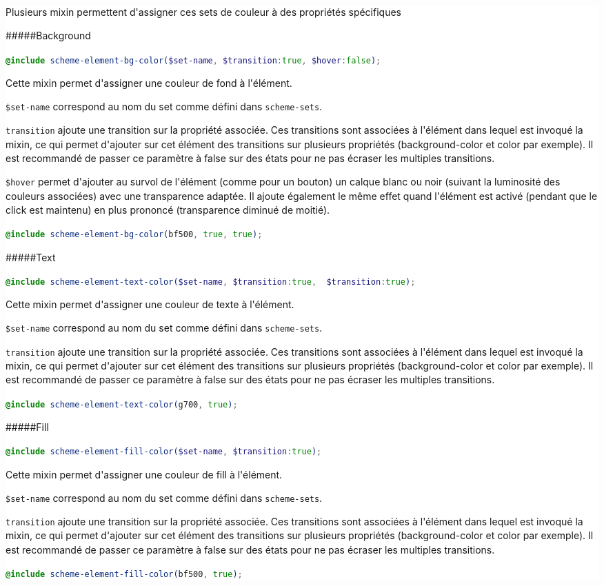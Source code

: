 Plusieurs mixin permettent d'assigner ces sets de couleur à des propriétés spécifiques

#####Background

```scss
@include scheme-element-bg-color($set-name, $transition:true, $hover:false);
```
Cette mixin permet d'assigner une couleur de fond à l'élément.

`$set-name` correspond au nom du set comme défini dans `scheme-sets`.

`transition` ajoute une transition sur la propriété associée. Ces transitions sont associées à l'élément dans lequel est invoqué la mixin, ce qui permet d'ajouter sur cet élément des transitions sur plusieurs propriétés (background-color et color par exemple). Il est recommandé de passer ce paramètre à false sur des états pour ne pas écraser les multiples transitions.

`$hover` permet d'ajouter au survol de l'élément (comme pour un bouton) un calque blanc ou noir (suivant la luminosité des couleurs associées) avec une transparence adaptée. Il ajoute également le même effet quand l'élément est activé (pendant que le click est maintenu) en plus prononcé (transparence diminué de moitié).

 ```scss
 @include scheme-element-bg-color(bf500, true, true);
 ```
 
 #####Text
 
 ```scss
 @include scheme-element-text-color($set-name, $transition:true,  $transition:true);
 ```
 Cette mixin permet d'assigner une couleur de texte à l'élément.
 
 `$set-name` correspond au nom du set comme défini dans `scheme-sets`.
 
 `transition` ajoute une transition sur la propriété associée. Ces transitions sont associées à l'élément dans lequel est invoqué la mixin, ce qui permet d'ajouter sur cet élément des transitions sur plusieurs propriétés (background-color et color par exemple). Il est recommandé de passer ce paramètre à false sur des états pour ne pas écraser les multiples transitions.
 
```scss
@include scheme-element-text-color(g700, true);
```

#####Fill
 
 ```scss
 @include scheme-element-fill-color($set-name, $transition:true);
 ```
 Cette mixin permet d'assigner une couleur de fill à l'élément.
 
 `$set-name` correspond au nom du set comme défini dans `scheme-sets`.
 
 `transition` ajoute une transition sur la propriété associée. Ces transitions sont associées à l'élément dans lequel est invoqué la mixin, ce qui permet d'ajouter sur cet élément des transitions sur plusieurs propriétés (background-color et color par exemple). Il est recommandé de passer ce paramètre à false sur des états pour ne pas écraser les multiples transitions.
 
```scss
@include scheme-element-fill-color(bf500, true);
```
